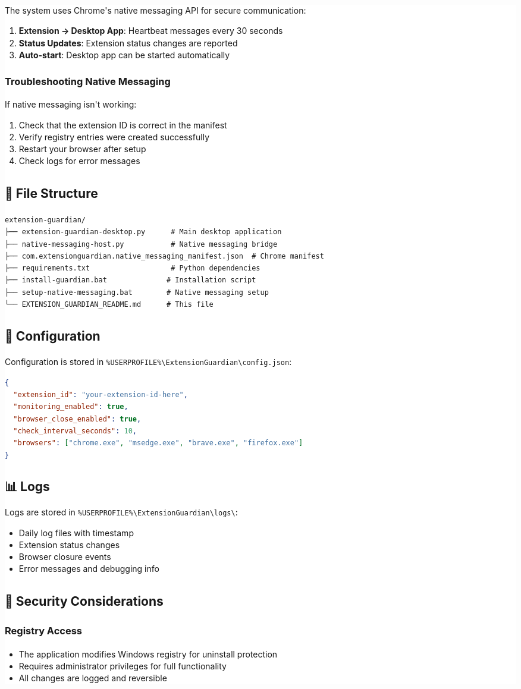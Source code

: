 The system uses Chrome's native messaging API for secure communication:

1. **Extension → Desktop App**: Heartbeat messages every 30 seconds
2. **Status Updates**: Extension status changes are reported
3. **Auto-start**: Desktop app can be started automatically

### Troubleshooting Native Messaging

If native messaging isn't working:

1. Check that the extension ID is correct in the manifest
2. Verify registry entries were created successfully
3. Restart your browser after setup
4. Check logs for error messages

## 📁 File Structure

```
extension-guardian/
├── extension-guardian-desktop.py      # Main desktop application
├── native-messaging-host.py           # Native messaging bridge
├── com.extensionguardian.native_messaging_manifest.json  # Chrome manifest
├── requirements.txt                   # Python dependencies
├── install-guardian.bat              # Installation script
├── setup-native-messaging.bat        # Native messaging setup
└── EXTENSION_GUARDIAN_README.md      # This file
```

## 🔧 Configuration

Configuration is stored in `%USERPROFILE%\ExtensionGuardian\config.json`:

```json
{
  "extension_id": "your-extension-id-here",
  "monitoring_enabled": true,
  "browser_close_enabled": true,
  "check_interval_seconds": 10,
  "browsers": ["chrome.exe", "msedge.exe", "brave.exe", "firefox.exe"]
}
```

## 📊 Logs

Logs are stored in `%USERPROFILE%\ExtensionGuardian\logs\`:
- Daily log files with timestamp
- Extension status changes
- Browser closure events
- Error messages and debugging info

## 🚨 Security Considerations

### Registry Access
- The application modifies Windows registry for uninstall protection
- Requires administrator privileges for full functionality
- All changes are logged and reversible
